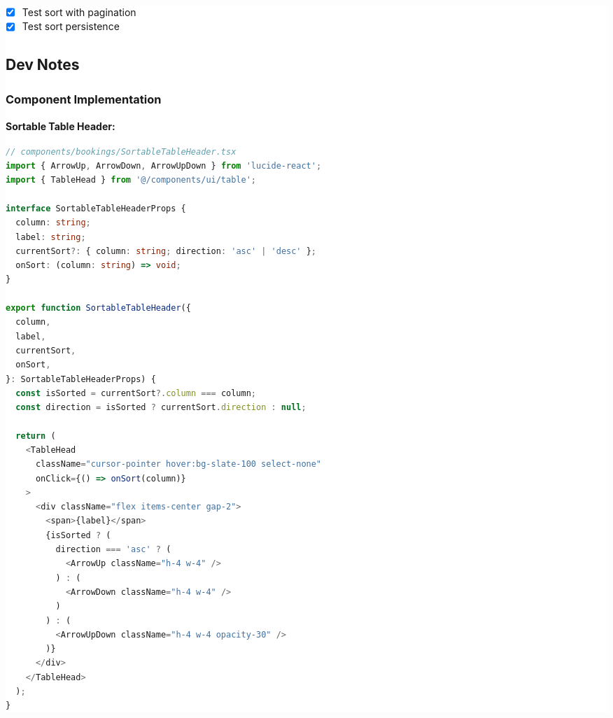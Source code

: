   - [x] Test sort with pagination
  - [x] Test sort persistence

## Dev Notes

### Component Implementation

**Sortable Table Header:**
```typescript
// components/bookings/SortableTableHeader.tsx
import { ArrowUp, ArrowDown, ArrowUpDown } from 'lucide-react';
import { TableHead } from '@/components/ui/table';

interface SortableTableHeaderProps {
  column: string;
  label: string;
  currentSort?: { column: string; direction: 'asc' | 'desc' };
  onSort: (column: string) => void;
}

export function SortableTableHeader({
  column,
  label,
  currentSort,
  onSort,
}: SortableTableHeaderProps) {
  const isSorted = currentSort?.column === column;
  const direction = isSorted ? currentSort.direction : null;

  return (
    <TableHead
      className="cursor-pointer hover:bg-slate-100 select-none"
      onClick={() => onSort(column)}
    >
      <div className="flex items-center gap-2">
        <span>{label}</span>
        {isSorted ? (
          direction === 'asc' ? (
            <ArrowUp className="h-4 w-4" />
          ) : (
            <ArrowDown className="h-4 w-4" />
          )
        ) : (
          <ArrowUpDown className="h-4 w-4 opacity-30" />
        )}
      </div>
    </TableHead>
  );
}
```
